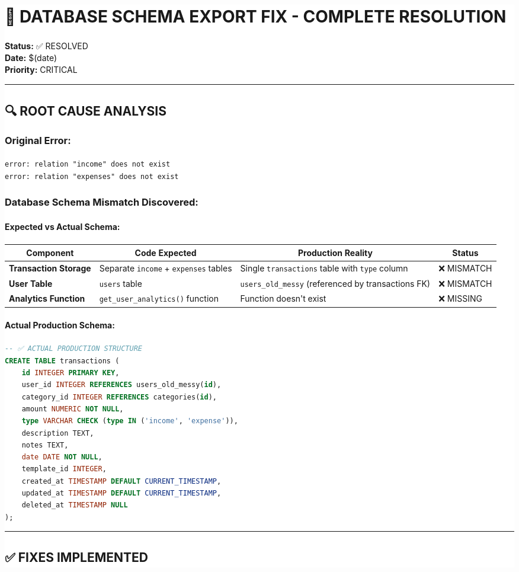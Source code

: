 # 🎯 DATABASE SCHEMA EXPORT FIX - COMPLETE RESOLUTION

**Status:** ✅ RESOLVED  
**Date:** $(date)  
**Priority:** CRITICAL  

---

## 🔍 **ROOT CAUSE ANALYSIS**

### **Original Error:**
```
error: relation "income" does not exist
error: relation "expenses" does not exist
```

### **Database Schema Mismatch Discovered:**

#### **Expected vs Actual Schema:**
| **Component** | **Code Expected** | **Production Reality** | **Status** |
|---------------|-------------------|------------------------|------------|
| **Transaction Storage** | Separate `income` + `expenses` tables | Single `transactions` table with `type` column | ❌ MISMATCH |
| **User Table** | `users` table | `users_old_messy` (referenced by transactions FK) | ❌ MISMATCH |
| **Analytics Function** | `get_user_analytics()` function | Function doesn't exist | ❌ MISSING |

#### **Actual Production Schema:**
```sql
-- ✅ ACTUAL PRODUCTION STRUCTURE
CREATE TABLE transactions (
    id INTEGER PRIMARY KEY,
    user_id INTEGER REFERENCES users_old_messy(id),
    category_id INTEGER REFERENCES categories(id),
    amount NUMERIC NOT NULL,
    type VARCHAR CHECK (type IN ('income', 'expense')),
    description TEXT,
    notes TEXT,
    date DATE NOT NULL,
    template_id INTEGER,
    created_at TIMESTAMP DEFAULT CURRENT_TIMESTAMP,
    updated_at TIMESTAMP DEFAULT CURRENT_TIMESTAMP,
    deleted_at TIMESTAMP NULL
);
```

---

## ✅ **FIXES IMPLEMENTED**
